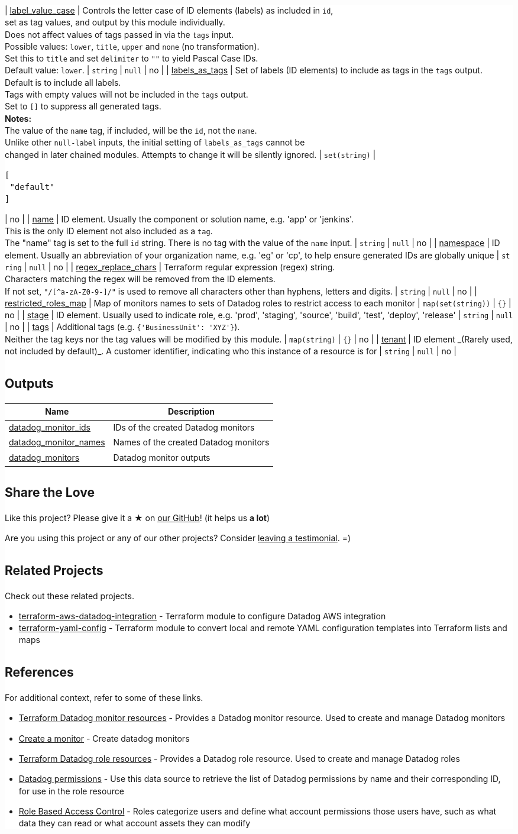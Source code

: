 | <a name="input_label_value_case"></a> [label\_value\_case](#input\_label\_value\_case) | Controls the letter case of ID elements (labels) as included in `id`,<br>set as tag values, and output by this module individually.<br>Does not affect values of tags passed in via the `tags` input.<br>Possible values: `lower`, `title`, `upper` and `none` (no transformation).<br>Set this to `title` and set `delimiter` to `""` to yield Pascal Case IDs.<br>Default value: `lower`. | `string` | `null` | no |
| <a name="input_labels_as_tags"></a> [labels\_as\_tags](#input\_labels\_as\_tags) | Set of labels (ID elements) to include as tags in the `tags` output.<br>Default is to include all labels.<br>Tags with empty values will not be included in the `tags` output.<br>Set to `[]` to suppress all generated tags.<br>**Notes:**<br>  The value of the `name` tag, if included, will be the `id`, not the `name`.<br>  Unlike other `null-label` inputs, the initial setting of `labels_as_tags` cannot be<br>  changed in later chained modules. Attempts to change it will be silently ignored. | `set(string)` | <pre>[<br>  "default"<br>]</pre> | no |
| <a name="input_name"></a> [name](#input\_name) | ID element. Usually the component or solution name, e.g. 'app' or 'jenkins'.<br>This is the only ID element not also included as a `tag`.<br>The "name" tag is set to the full `id` string. There is no tag with the value of the `name` input. | `string` | `null` | no |
| <a name="input_namespace"></a> [namespace](#input\_namespace) | ID element. Usually an abbreviation of your organization name, e.g. 'eg' or 'cp', to help ensure generated IDs are globally unique | `string` | `null` | no |
| <a name="input_regex_replace_chars"></a> [regex\_replace\_chars](#input\_regex\_replace\_chars) | Terraform regular expression (regex) string.<br>Characters matching the regex will be removed from the ID elements.<br>If not set, `"/[^a-zA-Z0-9-]/"` is used to remove all characters other than hyphens, letters and digits. | `string` | `null` | no |
| <a name="input_restricted_roles_map"></a> [restricted\_roles\_map](#input\_restricted\_roles\_map) | Map of monitors names to sets of Datadog roles to restrict access to each monitor | `map(set(string))` | `{}` | no |
| <a name="input_stage"></a> [stage](#input\_stage) | ID element. Usually used to indicate role, e.g. 'prod', 'staging', 'source', 'build', 'test', 'deploy', 'release' | `string` | `null` | no |
| <a name="input_tags"></a> [tags](#input\_tags) | Additional tags (e.g. `{'BusinessUnit': 'XYZ'}`).<br>Neither the tag keys nor the tag values will be modified by this module. | `map(string)` | `{}` | no |
| <a name="input_tenant"></a> [tenant](#input\_tenant) | ID element \_(Rarely used, not included by default)\_. A customer identifier, indicating who this instance of a resource is for | `string` | `null` | no |

## Outputs

| Name | Description |
|------|-------------|
| <a name="output_datadog_monitor_ids"></a> [datadog\_monitor\_ids](#output\_datadog\_monitor\_ids) | IDs of the created Datadog monitors |
| <a name="output_datadog_monitor_names"></a> [datadog\_monitor\_names](#output\_datadog\_monitor\_names) | Names of the created Datadog monitors |
| <a name="output_datadog_monitors"></a> [datadog\_monitors](#output\_datadog\_monitors) | Datadog monitor outputs |




## Share the Love

Like this project? Please give it a ★ on [our GitHub](https://github.com/cloudposse/terraform-datadog-platform)! (it helps us **a lot**)

Are you using this project or any of our other projects? Consider [leaving a testimonial][testimonial]. =)



## Related Projects

Check out these related projects.

- [terraform-aws-datadog-integration](https://github.com/cloudposse/terraform-aws-datadog-integration) - Terraform module to configure Datadog AWS integration
- [terraform-yaml-config](https://github.com/cloudposse/terraform-yaml-config) - Terraform module to convert local and remote YAML configuration templates into Terraform lists and maps


## References

For additional context, refer to some of these links.

- [Terraform Datadog monitor resources](https://registry.terraform.io/providers/DataDog/datadog/latest/docs/resources/monitor) - Provides a Datadog monitor resource. Used to create and manage Datadog monitors
- [Create a monitor](https://docs.datadoghq.com/api/v1/monitors/#create-a-monitor) - Create datadog monitors
- [Terraform Datadog role resources](https://registry.terraform.io/providers/DataDog/datadog/latest/docs/resources/role) - Provides a Datadog role resource. Used to create and manage Datadog roles
- [Datadog permissions](https://registry.terraform.io/providers/DataDog/datadog/latest/docs/data-sources/permissions) - Use this data source to retrieve the list of Datadog permissions by name and their corresponding ID, for use in the role resource
- [Role Based Access Control](https://docs.datadoghq.com/account_management/rbac) - Roles categorize users and define what account permissions those users have, such as what data they can read or what account assets they can modify

  [osterman_homepage]: https://github.com/osterman
  [osterman_avatar]: https://img.cloudposse.com/150x150/https://github.com/osterman.png
  [aknysh_homepage]: https://github.com/aknysh
  [aknysh_avatar]: https://img.cloudposse.com/150x150/https://github.com/aknysh.png
  [SweetOps_homepage]: https://github.com/SweetOps
  [SweetOps_avatar]: https://img.cloudposse.com/150x150/https://github.com/SweetOps.png
  [korenyoni_homepage]: https://github.com/korenyoni
  [korenyoni_avatar]: https://img.cloudposse.com/150x150/https://github.com/korenyoni.png
  [nitrocode_homepage]: https://github.com/nitrocode
  [nitrocode_avatar]: https://img.cloudposse.com/150x150/https://github.com/nitrocode.png
  [benbentwo_homepage]: https://github.com/benbentwo
  [benbentwo_avatar]: https://img.cloudposse.com/150x150/https://github.com/benbentwo.png
  [logo]: https://cloudposse.com/logo-300x69.svg
  [docs]: https://cpco.io/docs?utm_source=github&utm_medium=readme&utm_campaign=cloudposse/terraform-datadog-platform&utm_content=docs
  [website]: https://cpco.io/homepage?utm_source=github&utm_medium=readme&utm_campaign=cloudposse/terraform-datadog-platform&utm_content=website
  [github]: https://cpco.io/github?utm_source=github&utm_medium=readme&utm_campaign=cloudposse/terraform-datadog-platform&utm_content=github
  [jobs]: https://cpco.io/jobs?utm_source=github&utm_medium=readme&utm_campaign=cloudposse/terraform-datadog-platform&utm_content=jobs
  [hire]: https://cpco.io/hire?utm_source=github&utm_medium=readme&utm_campaign=cloudposse/terraform-datadog-platform&utm_content=hire
  [slack]: https://cpco.io/slack?utm_source=github&utm_medium=readme&utm_campaign=cloudposse/terraform-datadog-platform&utm_content=slack
  [linkedin]: https://cpco.io/linkedin?utm_source=github&utm_medium=readme&utm_campaign=cloudposse/terraform-datadog-platform&utm_content=linkedin
  [twitter]: https://cpco.io/twitter?utm_source=github&utm_medium=readme&utm_campaign=cloudposse/terraform-datadog-platform&utm_content=twitter
  [testimonial]: https://cpco.io/leave-testimonial?utm_source=github&utm_medium=readme&utm_campaign=cloudposse/terraform-datadog-platform&utm_content=testimonial
  [office_hours]: https://cloudposse.com/office-hours?utm_source=github&utm_medium=readme&utm_campaign=cloudposse/terraform-datadog-platform&utm_content=office_hours
  [newsletter]: https://cpco.io/newsletter?utm_source=github&utm_medium=readme&utm_campaign=cloudposse/terraform-datadog-platform&utm_content=newsletter
  [discourse]: https://ask.sweetops.com/?utm_source=github&utm_medium=readme&utm_campaign=cloudposse/terraform-datadog-platform&utm_content=discourse
  [email]: https://cpco.io/email?utm_source=github&utm_medium=readme&utm_campaign=cloudposse/terraform-datadog-platform&utm_content=email
  [commercial_support]: https://cpco.io/commercial-support?utm_source=github&utm_medium=readme&utm_campaign=cloudposse/terraform-datadog-platform&utm_content=commercial_support
  [we_love_open_source]: https://cpco.io/we-love-open-source?utm_source=github&utm_medium=readme&utm_campaign=cloudposse/terraform-datadog-platform&utm_content=we_love_open_source
  [terraform_modules]: https://cpco.io/terraform-modules?utm_source=github&utm_medium=readme&utm_campaign=cloudposse/terraform-datadog-platform&utm_content=terraform_modules
  [readme_header_img]: https://cloudposse.com/readme/header/img
  [readme_header_link]: https://cloudposse.com/readme/header/link?utm_source=github&utm_medium=readme&utm_campaign=cloudposse/terraform-datadog-platform&utm_content=readme_header_link
  [readme_footer_img]: https://cloudposse.com/readme/footer/img
  [readme_footer_link]: https://cloudposse.com/readme/footer/link?utm_source=github&utm_medium=readme&utm_campaign=cloudposse/terraform-datadog-platform&utm_content=readme_footer_link
  [readme_commercial_support_img]: https://cloudposse.com/readme/commercial-support/img
  [readme_commercial_support_link]: https://cloudposse.com/readme/commercial-support/link?utm_source=github&utm_medium=readme&utm_campaign=cloudposse/terraform-datadog-platform&utm_content=readme_commercial_support_link
  [share_twitter]: https://twitter.com/intent/tweet/?text=terraform-datadog-platform&url=https://github.com/cloudposse/terraform-datadog-platform
  [share_linkedin]: https://www.linkedin.com/shareArticle?mini=true&title=terraform-datadog-platform&url=https://github.com/cloudposse/terraform-datadog-platform
  [share_reddit]: https://reddit.com/submit/?url=https://github.com/cloudposse/terraform-datadog-platform
  [share_facebook]: https://facebook.com/sharer/sharer.php?u=https://github.com/cloudposse/terraform-datadog-platform
  [share_googleplus]: https://plus.google.com/share?url=https://github.com/cloudposse/terraform-datadog-platform
  [share_email]: mailto:?subject=terraform-datadog-platform&body=https://github.com/cloudposse/terraform-datadog-platform
  [beacon]: https://ga-beacon.cloudposse.com/UA-76589703-4/cloudposse/terraform-datadog-platform?pixel&cs=github&cm=readme&an=terraform-datadog-platform
